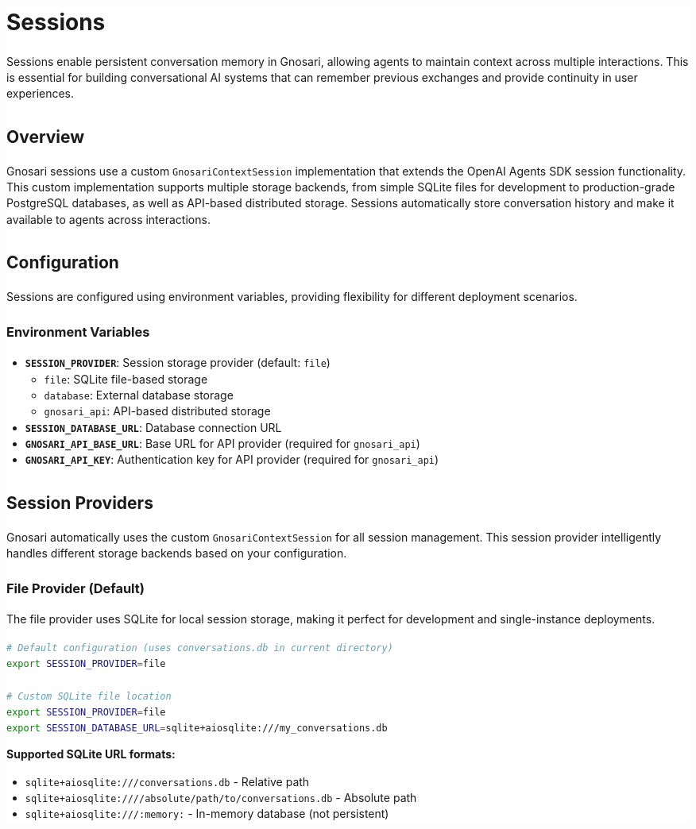 # Sessions

Sessions enable persistent conversation memory in Gnosari, allowing agents to maintain context across multiple interactions. This is essential for building conversational AI systems that can remember previous exchanges and provide continuity in user experiences.

## Overview

Gnosari sessions use a custom `GnosariContextSession` implementation that extends the OpenAI Agents SDK session functionality. This custom implementation supports multiple storage backends, from simple SQLite files for development to production-grade PostgreSQL databases, as well as API-based distributed storage. Sessions automatically store conversation history and make it available to agents across interactions.

## Configuration

Sessions are configured using environment variables, providing flexibility for different deployment scenarios.

### Environment Variables

- **`SESSION_PROVIDER`**: Session storage provider (default: `file`)
  - `file`: SQLite file-based storage
  - `database`: External database storage  
  - `gnosari_api`: API-based distributed storage
- **`SESSION_DATABASE_URL`**: Database connection URL
- **`GNOSARI_API_BASE_URL`**: Base URL for API provider (required for `gnosari_api`)
- **`GNOSARI_API_KEY`**: Authentication key for API provider (required for `gnosari_api`)

## Session Providers

Gnosari automatically uses the custom `GnosariContextSession` for all session management. This session provider intelligently handles different storage backends based on your configuration.

### File Provider (Default)

The file provider uses SQLite for local session storage, making it perfect for development and single-instance deployments.

```bash
# Default configuration (uses conversations.db in current directory)
export SESSION_PROVIDER=file

# Custom SQLite file location
export SESSION_PROVIDER=file
export SESSION_DATABASE_URL=sqlite+aiosqlite:///my_conversations.db
```

**Supported SQLite URL formats:**
- `sqlite+aiosqlite:///conversations.db` - Relative path
- `sqlite+aiosqlite:////absolute/path/to/conversations.db` - Absolute path
- `sqlite+aiosqlite:///:memory:` - In-memory database (not persistent)
